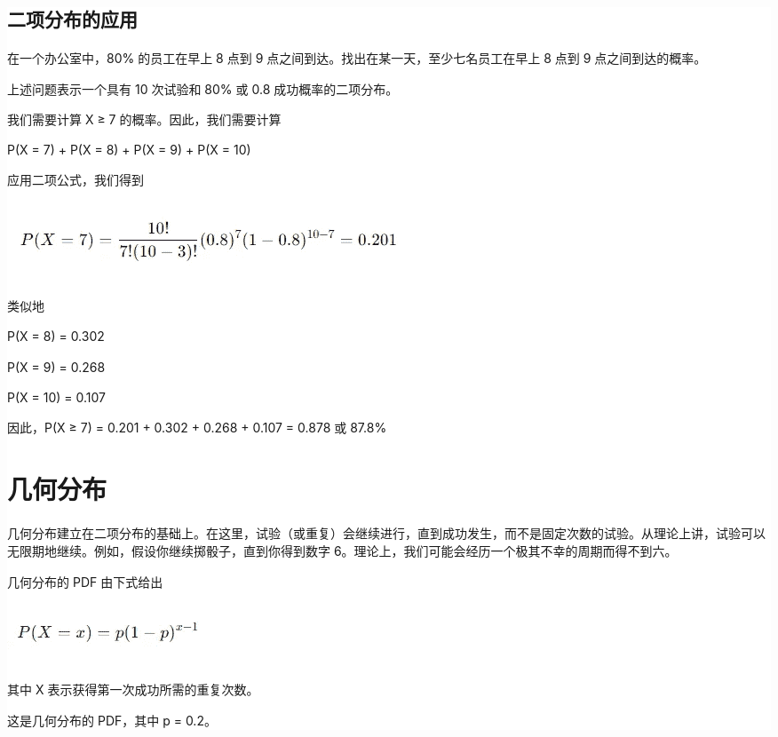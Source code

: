 ## 二项分布的应用

在一个办公室中，80% 的员工在早上 8 点到 9 点之间到达。找出在某一天，至少七名员工在早上 8 点到 9 点之间到达的概率。

上述问题表示一个具有 10 次试验和 80% 或 0.8 成功概率的二项分布。

我们需要计算 X ≥ 7 的概率。因此，我们需要计算

P(X = 7) + P(X = 8) + P(X = 9) + P(X = 10)

应用二项公式，我们得到

![](img/7fad76f0743cececb79ca05a73e13f40.png)

类似地

P(X = 8) = 0.302

P(X = 9) = 0.268

P(X = 10) = 0.107

因此，P(X ≥ 7) = 0.201 + 0.302 + 0.268 + 0.107 = 0.878 或 87.8%

# 几何分布

几何分布建立在二项分布的基础上。在这里，试验（或重复）会继续进行，直到成功发生，而不是固定次数的试验。从理论上讲，试验可以无限期地继续。例如，假设你继续掷骰子，直到你得到数字 6。理论上，我们可能会经历一个极其不幸的周期而得不到六。

几何分布的 PDF 由下式给出

![](img/def402d29dd3b3596c0c4ea02e9612bc.png)

其中 X 表示获得第一次成功所需的重复次数。

这是几何分布的 PDF，其中 p = 0.2。
